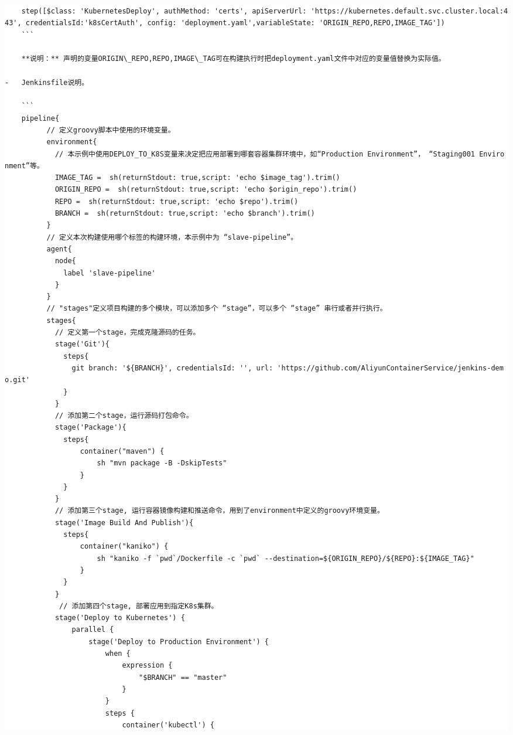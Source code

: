 ```
    step([$class: 'KubernetesDeploy', authMethod: 'certs', apiServerUrl: 'https://kubernetes.default.svc.cluster.local:443', credentialsId:'k8sCertAuth', config: 'deployment.yaml',variableState: 'ORIGIN_REPO,REPO,IMAGE_TAG'])
    ```

    **说明：** 声明的变量ORIGIN\_REPO,REPO,IMAGE\_TAG可在构建执行时把deployment.yaml文件中对应的变量值替换为实际值。

-   Jenkinsfile说明。

    ```
    pipeline{
          // 定义groovy脚本中使用的环境变量。
          environment{
            // 本示例中使用DEPLOY_TO_K8S变量来决定把应用部署到哪套容器集群环境中，如“Production Environment”， “Staging001 Environment”等。
            IMAGE_TAG =  sh(returnStdout: true,script: 'echo $image_tag').trim()
            ORIGIN_REPO =  sh(returnStdout: true,script: 'echo $origin_repo').trim()
            REPO =  sh(returnStdout: true,script: 'echo $repo').trim()
            BRANCH =  sh(returnStdout: true,script: 'echo $branch').trim()
          }
          // 定义本次构建使用哪个标签的构建环境，本示例中为 “slave-pipeline”。
          agent{
            node{
              label 'slave-pipeline'
            }
          }
          // "stages"定义项目构建的多个模块，可以添加多个 “stage”，可以多个 “stage” 串行或者并行执行。
          stages{
            // 定义第一个stage，完成克隆源码的任务。
            stage('Git'){
              steps{
                git branch: '${BRANCH}', credentialsId: '', url: 'https://github.com/AliyunContainerService/jenkins-demo.git'
              }
            }
            // 添加第二个stage，运行源码打包命令。
            stage('Package'){
              steps{
                  container("maven") {
                      sh "mvn package -B -DskipTests"
                  }
              }
            }
            // 添加第三个stage, 运行容器镜像构建和推送命令，用到了environment中定义的groovy环境变量。
            stage('Image Build And Publish'){
              steps{
                  container("kaniko") {
                      sh "kaniko -f `pwd`/Dockerfile -c `pwd` --destination=${ORIGIN_REPO}/${REPO}:${IMAGE_TAG}"
                  }
              }
            }
             // 添加第四个stage, 部署应用到指定K8s集群。
            stage('Deploy to Kubernetes') {
                parallel {
                    stage('Deploy to Production Environment') {
                        when {
                            expression {
                                "$BRANCH" == "master"
                            }
                        }
                        steps {
                            container('kubectl') {
```